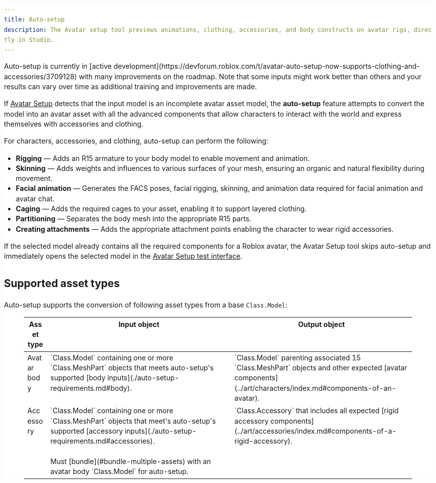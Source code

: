 ```yaml
---
title: Auto-setup
description: The Avatar setup tool previews animations, clothing, accessories, and body constructs on avatar rigs, directly in Studio.
---
```


<Alert severity = 'warning'>
Auto-setup is currently in [active development](https://devforum.roblox.com/t/avatar-auto-setup-now-supports-clothing-and-accessories/3709128) with many improvements on the roadmap. Note that some inputs might work better than others and your results can vary over time as additional training and improvements are made.
</Alert>

<iframe width="880" height="495" src="https://www.youtube-nocookie.com/embed/Hp9pr2FpZa8" title="YouTube video player" frameborder="0" allow="accelerometer; autoplay; clipboard-write; encrypted-media; gyroscope; picture-in-picture" allowfullscreen></iframe> <br />

If [Avatar Setup](./index.md) detects that the input model is an incomplete avatar asset model, the **auto-setup** feature attempts to convert the model into an avatar asset with all the advanced components that allow characters to interact with the world and express themselves with accessories and clothing. <br />

For characters, accessories, and clothing, auto-setup can perform the following:

- **Rigging** — Adds an R15 armature to your body model to enable movement and animation.
- **Skinning** — Adds weights and influences to various surfaces of your mesh, ensuring an organic and natural flexibility during movement.
- **Facial animation** — Generates the FACS poses, facial rigging, skinning, and animation data required for facial animation and avatar chat.
- **Caging** — Adds the required cages to your asset, enabling it to support layered clothing.
- **Partitioning** — Separates the body mesh into the appropriate R15 parts.
- **Creating attachments** — Adds the appropriate attachment points enabling the character to wear rigid accessories.

If the selected model already contains all the required components for a Roblox avatar, the Avatar Setup tool skips auto-setup and immediately opens the selected model in the [Avatar Setup test interface](./index.md#test-and-edit).

## Supported asset types

Auto-setup supports the conversion of following asset types from a base `Class.Model`:

<figure>
<table><thead>
  <tr>
    <th>Asset type</th>
    <th>Input object</th>
    <th>Output object</th>
  </tr></thead>
<tbody>
  <tr>
    <td>Avatar body</td>
    <td>`Class.Model` containing one or more `Class.MeshPart` objects that meets auto-setup's supported [body inputs](./auto-setup-requirements.md#body).</td>
    <td>`Class.Model` parenting associated 15 `Class.MeshPart` objects and other expected [avatar components](../art/characters/index.md#components-of-an-avatar).</td>
  </tr>
  <tr>
    <td>Accessory</td>
    <td>`Class.Model` containing one or more `Class.MeshPart` objects that meet's auto-setup's supported [accessory inputs](./auto-setup-requirements.md#accessories). <br /> <br />Must [bundle](#bundle-multiple-assets) with an avatar body `Class.Model` for auto-setup.</td>
    <td>`Class.Accessory` that includes all expected [rigid accessory components](../art/accessories/index.md#components-of-a-rigid-accessory).</td>